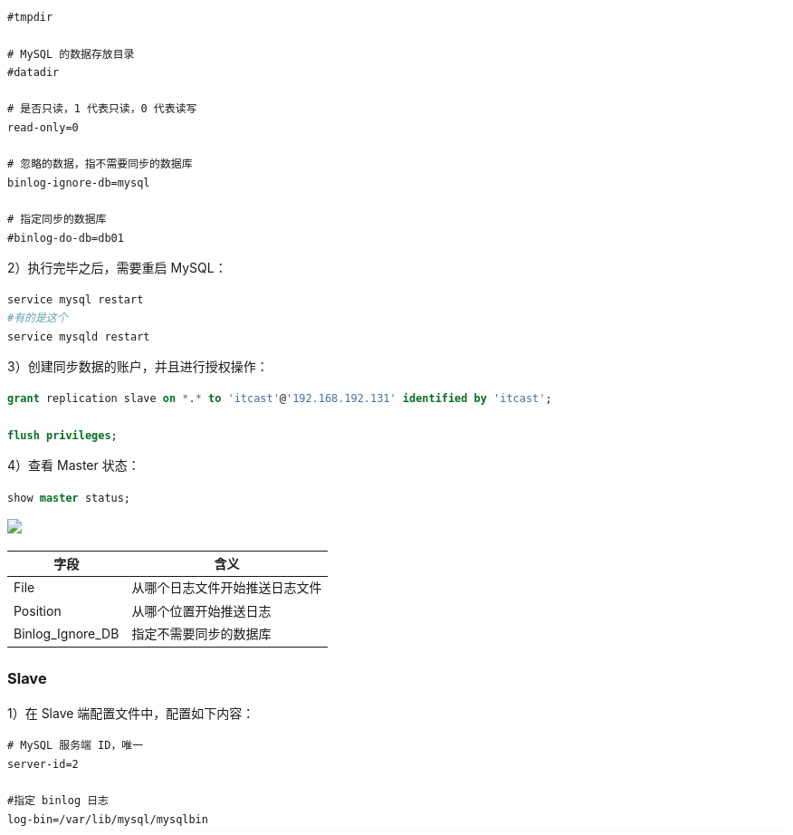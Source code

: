 ```properties
#tmpdir

# MySQL 的数据存放目录
#datadir

# 是否只读，1 代表只读，0 代表读写
read-only=0

# 忽略的数据，指不需要同步的数据库
binlog-ignore-db=mysql

# 指定同步的数据库
#binlog-do-db=db01
```

2）执行完毕之后，需要重启 MySQL：

```sh
service mysql restart
#有的是这个
service mysqld restart
```

3）创建同步数据的账户，并且进行授权操作：

```sql
grant replication slave on *.* to 'itcast'@'192.168.192.131' identified by 'itcast';	

flush privileges;
```

4）查看 Master 状态：

```sql
show master status;
```

![](https://cdn.jsdelivr.net/gh/Kele-Bingtang/static/img/MySQL/20211024153812.png)




| 字段             | 含义                           |
| ---------------- | ------------------------------ |
| File             | 从哪个日志文件开始推送日志文件 |
| Position         | 从哪个位置开始推送日志         |
| Binlog_Ignore_DB | 指定不需要同步的数据库         |

### Slave

1）在 Slave 端配置文件中，配置如下内容：

```properties
# MySQL 服务端 ID，唯一
server-id=2

#指定 binlog 日志
log-bin=/var/lib/mysql/mysqlbin
```
